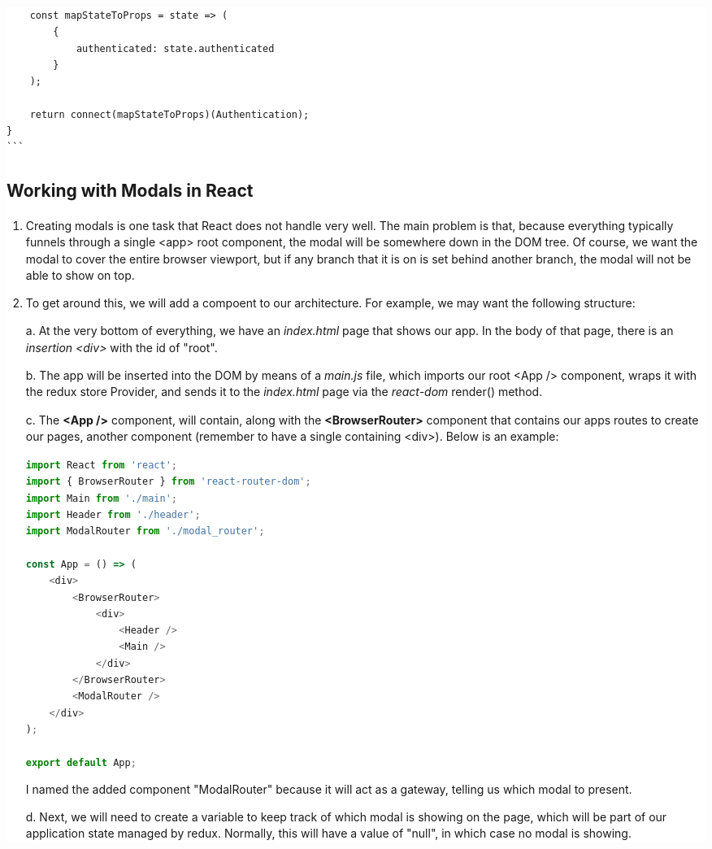         const mapStateToProps = state => (
            {
                authenticated: state.authenticated
            }
        );

        return connect(mapStateToProps)(Authentication);
    }
    ```
    
## Working with Modals in React
1. Creating modals is one task that React does not handle very well. The main problem is that, because everything typically funnels through a single \<app> root component, the modal will be somewhere down in the DOM tree. Of course, we want the modal to cover the entire browser viewport, but if any branch that it is on is set behind another branch, the modal will not be able to show on top.

2. To get around this, we will add a compoent to our architecture. For example, we may want the following structure:

    a. At the very bottom of everything, we have an *index.html* page that shows our app. In the body of that page, there is an *insertion \<div>* with the id of "root".
    
    b. The app will be inserted into the DOM by means of a *main.js* file, which imports our root \<App /> component, wraps it with the redux store Provider, and sends it to the *index.html* page via the *react-dom* render() method.
    
    c. The **\<App />** component, will contain, along with the **\<BrowserRouter>** component that contains our apps routes to create our pages, another component (remember to have a single containing \<div>). Below is an example:
    ```javascript
    import React from 'react';
    import { BrowserRouter } from 'react-router-dom';
    import Main from './main';
    import Header from './header';
    import ModalRouter from './modal_router';

    const App = () => (
        <div>
            <BrowserRouter>
                <div>
                    <Header />
                    <Main />
                </div>
            </BrowserRouter>
            <ModalRouter />
        </div>
    );

    export default App;
    ```
    I named the added component "ModalRouter" because it will act as a gateway, telling us which modal to present.
    
    d. Next, we will need to create a variable to keep track of which modal is showing on the page, which will be part of our application state managed by redux. Normally, this will have a value of "null", in which case no modal is showing.
    